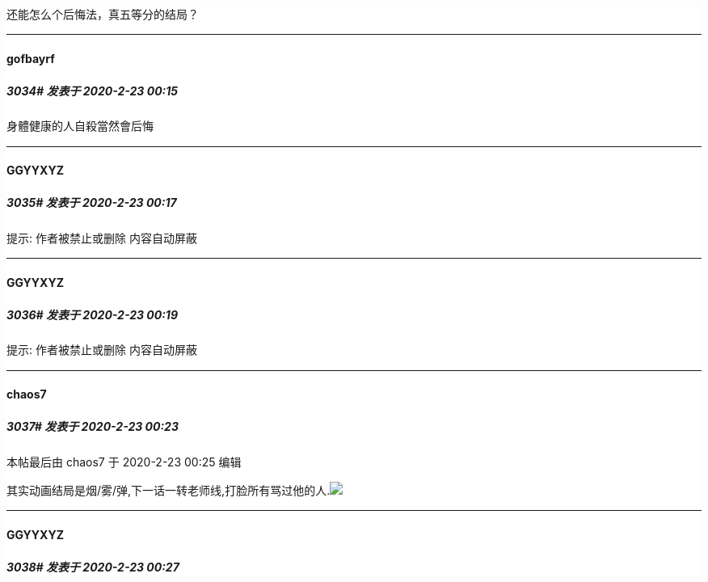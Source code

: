 


还能怎么个后悔法，真五等分的结局？







-----

####  gofbayrf  
##### 3034#       发表于 2020-2-23 00:15




身體健康的人自殺當然會后悔







-----

####  GGYYXYZ  
##### 3035#       发表于 2020-2-23 00:17

提示: 作者被禁止或删除 内容自动屏蔽



-----

####  GGYYXYZ  
##### 3036#       发表于 2020-2-23 00:19

提示: 作者被禁止或删除 内容自动屏蔽



-----

####  chaos7  
##### 3037#       发表于 2020-2-23 00:23



 本帖最后由 chaos7 于 2020-2-23 00:25 编辑 

其实动画结局是烟/雾/弹,下一话一转老师线,打脸所有骂过他的人.<img src="https://static.saraba1st.com/image/smiley/face2017/067.png" referrerpolicy="no-referrer">







-----

####  GGYYXYZ  
##### 3038#       发表于 2020-2-23 00:27
